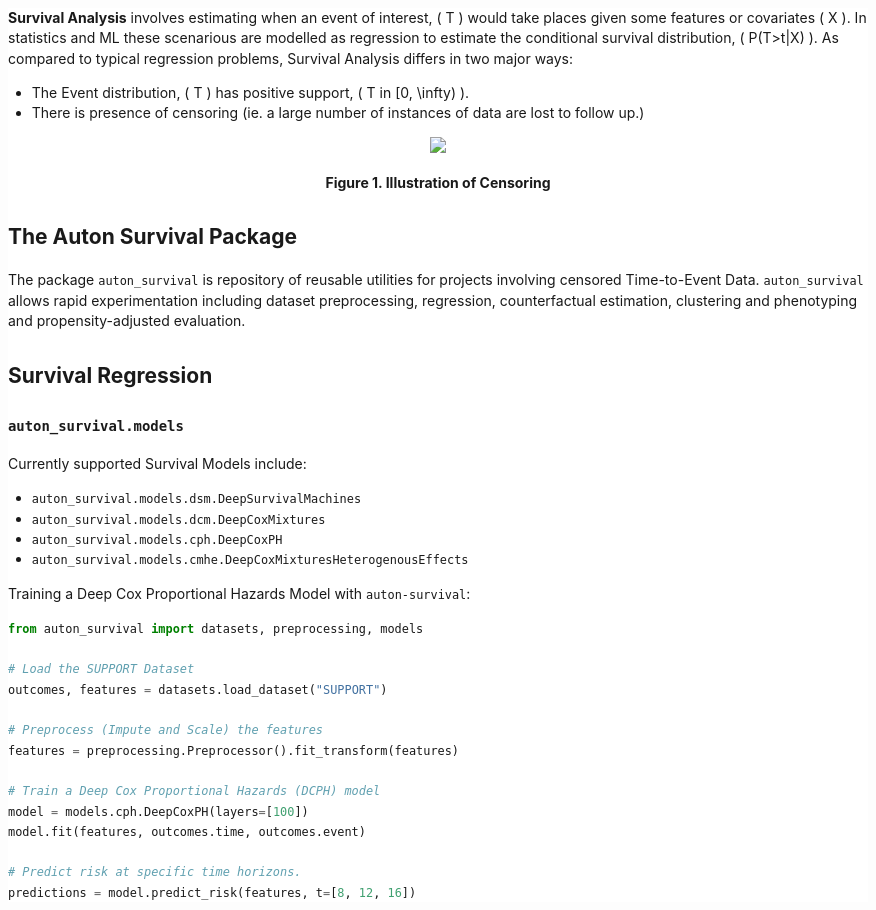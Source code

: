 **Survival Analysis** involves estimating when an event of interest, \( T \)
would take places given some features or covariates \( X \). In statistics
and ML these scenarious are modelled as regression to estimate the conditional
survival distribution, \( P(T>t|X) \). As compared to typical
regression problems, Survival Analysis differs in two major ways:

* The Event distribution, \( T \) has positive support, 
  \( T in [0, \infty) \).
* There is presence of censoring (ie. a large number of instances of data are
  lost to follow up.)

<p align="center"><img src="https://ndownloader.figshare.com/files/36038024" width=60% /></p>
<p align="center"><b>Figure 1. Illustration of Censoring</b></p>


<a id="package"></a>

The Auton Survival Package
---------------------------

The package `auton_survival` is repository of reusable utilities for projects
involving censored Time-to-Event Data. `auton_survival` allows rapid
experimentation including dataset preprocessing, regression, counterfactual
estimation, clustering and phenotyping and propensity-adjusted evaluation.

<a id="regression"></a>

Survival Regression
-------------------

### `auton_survival.models`

Currently supported Survival Models include:

- `auton_survival.models.dsm.DeepSurvivalMachines`
- `auton_survival.models.dcm.DeepCoxMixtures`
- `auton_survival.models.cph.DeepCoxPH`
- `auton_survival.models.cmhe.DeepCoxMixturesHeterogenousEffects`

Training a Deep Cox Proportional Hazards Model with `auton-survival`:

```python
from auton_survival import datasets, preprocessing, models 

# Load the SUPPORT Dataset
outcomes, features = datasets.load_dataset("SUPPORT")

# Preprocess (Impute and Scale) the features
features = preprocessing.Preprocessor().fit_transform(features)

# Train a Deep Cox Proportional Hazards (DCPH) model
model = models.cph.DeepCoxPH(layers=[100])
model.fit(features, outcomes.time, outcomes.event)

# Predict risk at specific time horizons.
predictions = model.predict_risk(features, t=[8, 12, 16])
```


[on GitHub]: https://github.com/autonlab/auton-survival.git